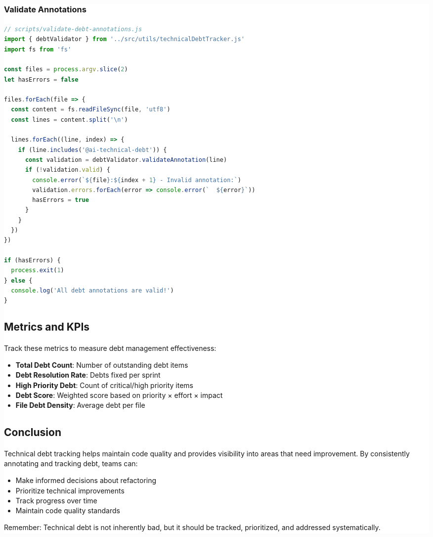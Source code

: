 ### Validate Annotations

```javascript
// scripts/validate-debt-annotations.js
import { debtValidator } from '../src/utils/technicalDebtTracker.js'
import fs from 'fs'

const files = process.argv.slice(2)
let hasErrors = false

files.forEach(file => {
  const content = fs.readFileSync(file, 'utf8')
  const lines = content.split('\n')
  
  lines.forEach((line, index) => {
    if (line.includes('@ai-technical-debt')) {
      const validation = debtValidator.validateAnnotation(line)
      if (!validation.valid) {
        console.error(`${file}:${index + 1} - Invalid annotation:`)
        validation.errors.forEach(error => console.error(`  ${error}`))
        hasErrors = true
      }
    }
  })
})

if (hasErrors) {
  process.exit(1)
} else {
  console.log('All debt annotations are valid!')
}
```

## Metrics and KPIs

Track these metrics to measure debt management effectiveness:

- **Total Debt Count**: Number of outstanding debt items
- **Debt Resolution Rate**: Debts fixed per sprint
- **High Priority Debt**: Count of critical/high priority items
- **Debt Score**: Weighted score based on priority × effort × impact
- **File Debt Density**: Average debt per file

## Conclusion

Technical debt tracking helps maintain code quality and provides visibility into areas that need improvement. By consistently annotating and tracking debt, teams can:

- Make informed decisions about refactoring
- Prioritize technical improvements
- Track progress over time
- Maintain code quality standards

Remember: Technical debt is not inherently bad, but it should be tracked, prioritized, and addressed systematically.
